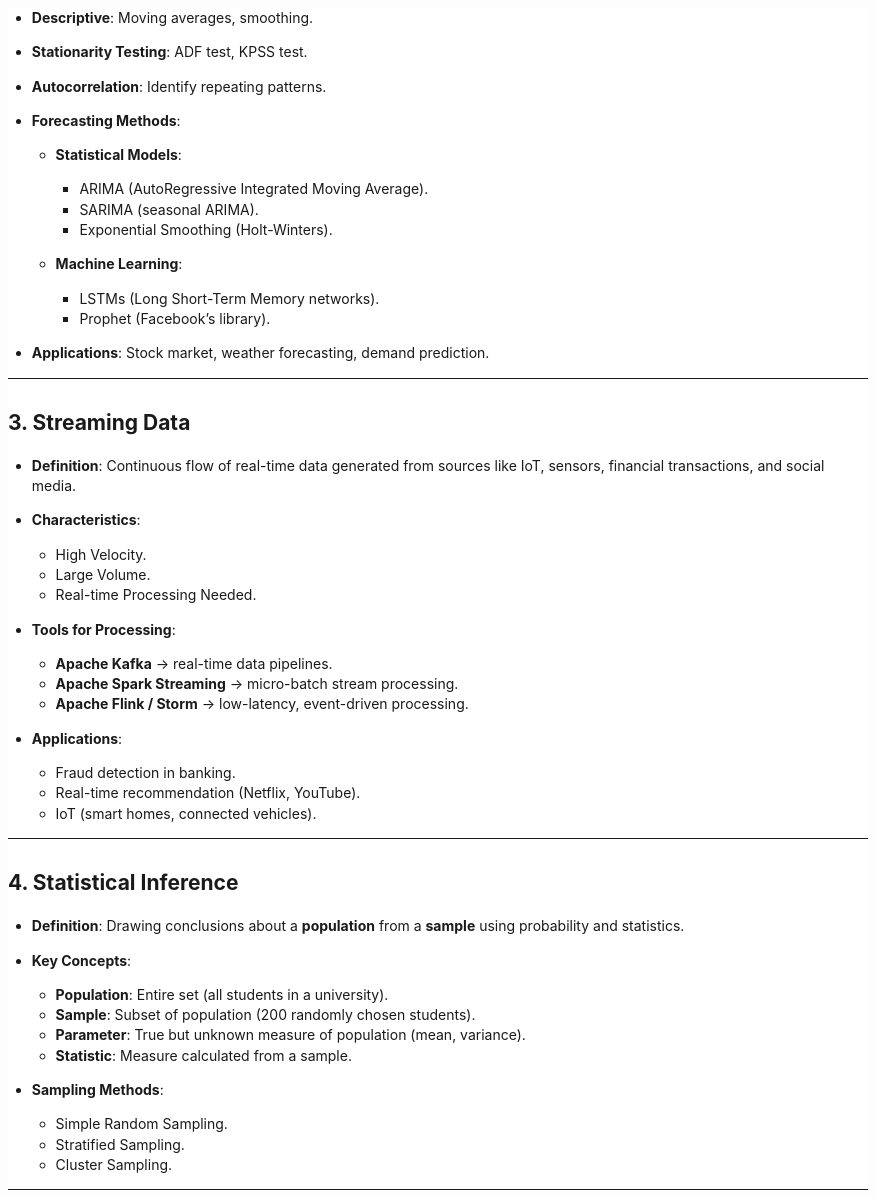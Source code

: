   * **Descriptive**: Moving averages, smoothing.
  * **Stationarity Testing**: ADF test, KPSS test.
  * **Autocorrelation**: Identify repeating patterns.
* **Forecasting Methods**:

  * **Statistical Models**:

    * ARIMA (AutoRegressive Integrated Moving Average).
    * SARIMA (seasonal ARIMA).
    * Exponential Smoothing (Holt-Winters).
  * **Machine Learning**:

    * LSTMs (Long Short-Term Memory networks).
    * Prophet (Facebook’s library).
* **Applications**: Stock market, weather forecasting, demand prediction.

---

## **3. Streaming Data**

* **Definition**: Continuous flow of real-time data generated from sources like IoT, sensors, financial transactions, and social media.
* **Characteristics**:

  * High Velocity.
  * Large Volume.
  * Real-time Processing Needed.
* **Tools for Processing**:

  * **Apache Kafka** → real-time data pipelines.
  * **Apache Spark Streaming** → micro-batch stream processing.
  * **Apache Flink / Storm** → low-latency, event-driven processing.
* **Applications**:

  * Fraud detection in banking.
  * Real-time recommendation (Netflix, YouTube).
  * IoT (smart homes, connected vehicles).

---

## **4. Statistical Inference**

* **Definition**: Drawing conclusions about a **population** from a **sample** using probability and statistics.
* **Key Concepts**:

  * **Population**: Entire set (all students in a university).
  * **Sample**: Subset of population (200 randomly chosen students).
  * **Parameter**: True but unknown measure of population (mean, variance).
  * **Statistic**: Measure calculated from a sample.
* **Sampling Methods**:

  * Simple Random Sampling.
  * Stratified Sampling.
  * Cluster Sampling.

---